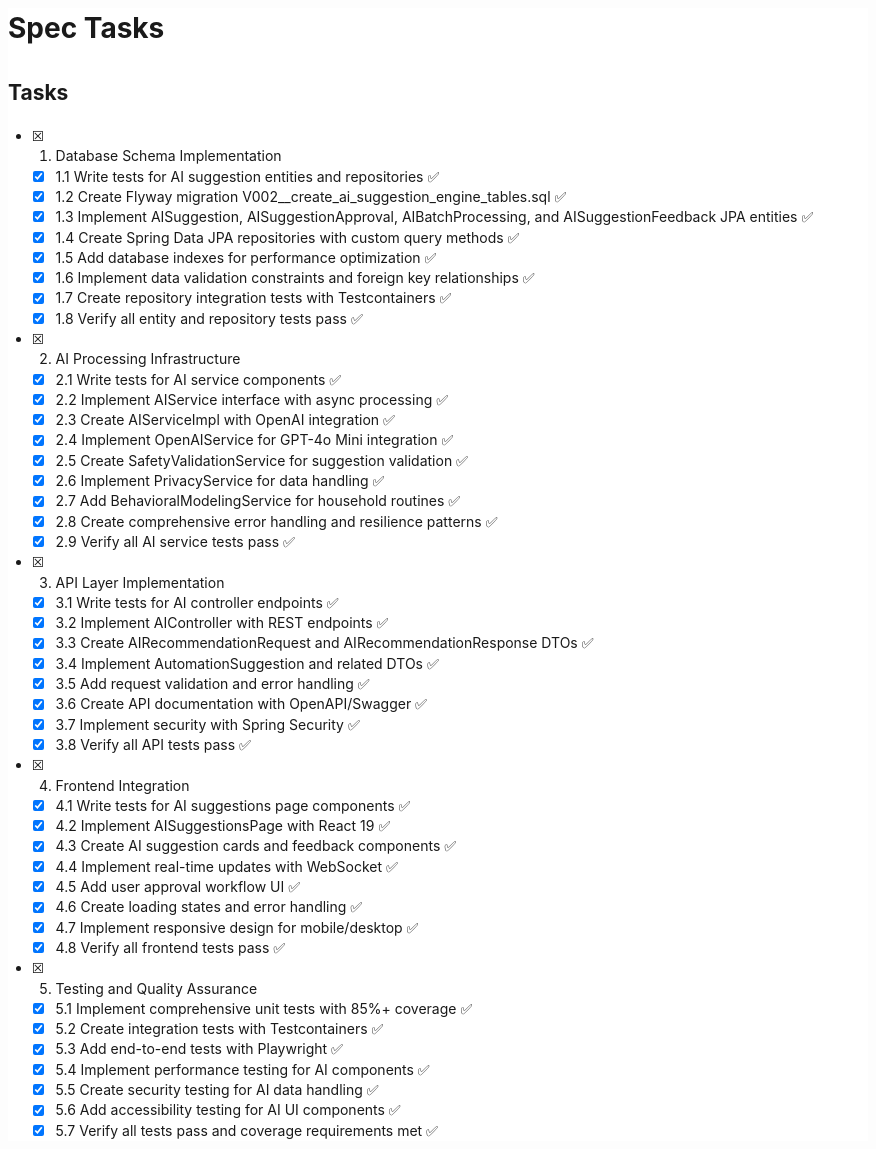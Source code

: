 # Spec Tasks

## Tasks

- [x] 1. Database Schema Implementation
  - [x] 1.1 Write tests for AI suggestion entities and repositories ✅
  - [x] 1.2 Create Flyway migration V002__create_ai_suggestion_engine_tables.sql ✅
  - [x] 1.3 Implement AISuggestion, AISuggestionApproval, AIBatchProcessing, and AISuggestionFeedback JPA entities ✅
  - [x] 1.4 Create Spring Data JPA repositories with custom query methods ✅
  - [x] 1.5 Add database indexes for performance optimization ✅
  - [x] 1.6 Implement data validation constraints and foreign key relationships ✅
  - [x] 1.7 Create repository integration tests with Testcontainers ✅
  - [x] 1.8 Verify all entity and repository tests pass ✅

- [x] 2. AI Processing Infrastructure
  - [x] 2.1 Write tests for AI service components ✅
  - [x] 2.2 Implement AIService interface with async processing ✅
  - [x] 2.3 Create AIServiceImpl with OpenAI integration ✅
  - [x] 2.4 Implement OpenAIService for GPT-4o Mini integration ✅
  - [x] 2.5 Create SafetyValidationService for suggestion validation ✅
  - [x] 2.6 Implement PrivacyService for data handling ✅
  - [x] 2.7 Add BehavioralModelingService for household routines ✅
  - [x] 2.8 Create comprehensive error handling and resilience patterns ✅
  - [x] 2.9 Verify all AI service tests pass ✅

- [x] 3. API Layer Implementation
  - [x] 3.1 Write tests for AI controller endpoints ✅
  - [x] 3.2 Implement AIController with REST endpoints ✅
  - [x] 3.3 Create AIRecommendationRequest and AIRecommendationResponse DTOs ✅
  - [x] 3.4 Implement AutomationSuggestion and related DTOs ✅
  - [x] 3.5 Add request validation and error handling ✅
  - [x] 3.6 Create API documentation with OpenAPI/Swagger ✅
  - [x] 3.7 Implement security with Spring Security ✅
  - [x] 3.8 Verify all API tests pass ✅

- [x] 4. Frontend Integration
  - [x] 4.1 Write tests for AI suggestions page components ✅
  - [x] 4.2 Implement AISuggestionsPage with React 19 ✅
  - [x] 4.3 Create AI suggestion cards and feedback components ✅
  - [x] 4.4 Implement real-time updates with WebSocket ✅
  - [x] 4.5 Add user approval workflow UI ✅
  - [x] 4.6 Create loading states and error handling ✅
  - [x] 4.7 Implement responsive design for mobile/desktop ✅
  - [x] 4.8 Verify all frontend tests pass ✅

- [x] 5. Testing and Quality Assurance
  - [x] 5.1 Implement comprehensive unit tests with 85%+ coverage ✅
  - [x] 5.2 Create integration tests with Testcontainers ✅
  - [x] 5.3 Add end-to-end tests with Playwright ✅
  - [x] 5.4 Implement performance testing for AI components ✅
  - [x] 5.5 Create security testing for AI data handling ✅
  - [x] 5.6 Add accessibility testing for AI UI components ✅
  - [x] 5.7 Verify all tests pass and coverage requirements met ✅
